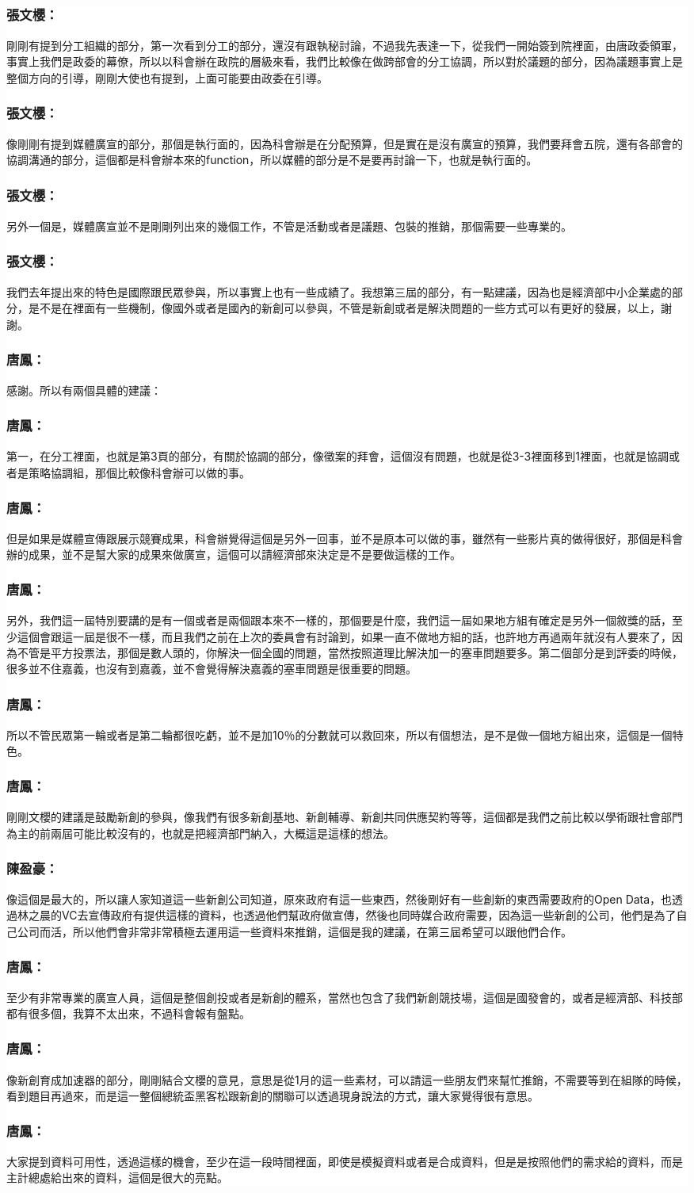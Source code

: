 ### 張文櫻：
剛剛有提到分工組織的部分，第一次看到分工的部分，還沒有跟執秘討論，不過我先表達一下，從我們一開始簽到院裡面，由唐政委領軍，事實上我們是政委的幕僚，所以以科會辦在政院的層級來看，我們比較像在做跨部會的分工協調，所以對於議題的部分，因為議題事實上是整個方向的引導，剛剛大使也有提到，上面可能要由政委在引導。

### 張文櫻：
像剛剛有提到媒體廣宣的部分，那個是執行面的，因為科會辦是在分配預算，但是實在是沒有廣宣的預算，我們要拜會五院，還有各部會的協調溝通的部分，這個都是科會辦本來的function，所以媒體的部分是不是要再討論一下，也就是執行面的。

### 張文櫻：
另外一個是，媒體廣宣並不是剛剛列出來的幾個工作，不管是活動或者是議題、包裝的推銷，那個需要一些專業的。

### 張文櫻：
我們去年提出來的特色是國際跟民眾參與，所以事實上也有一些成績了。我想第三屆的部分，有一點建議，因為也是經濟部中小企業處的部分，是不是在裡面有一些機制，像國外或者是國內的新創可以參與，不管是新創或者是解決問題的一些方式可以有更好的發展，以上，謝謝。

### 唐鳳：
感謝。所以有兩個具體的建議：

### 唐鳳：
第一，在分工裡面，也就是第3頁的部分，有關於協調的部分，像徵案的拜會，這個沒有問題，也就是從3-3裡面移到1裡面，也就是協調或者是策略協調組，那個比較像科會辦可以做的事。

### 唐鳳：
但是如果是媒體宣傳跟展示競賽成果，科會辦覺得這個是另外一回事，並不是原本可以做的事，雖然有一些影片真的做得很好，那個是科會辦的成果，並不是幫大家的成果來做廣宣，這個可以請經濟部來決定是不是要做這樣的工作。

### 唐鳳：
另外，我們這一屆特別要講的是有一個或者是兩個跟本來不一樣的，那個要是什麼，我們這一屆如果地方組有確定是另外一個敘獎的話，至少這個會跟這一屆是很不一樣，而且我們之前在上次的委員會有討論到，如果一直不做地方組的話，也許地方再過兩年就沒有人要來了，因為不管是平方投票法，那個是數人頭的，你解決一個全國的問題，當然按照道理比解決加一的塞車問題要多。第二個部分是到評委的時候，很多並不住嘉義，也沒有到嘉義，並不會覺得解決嘉義的塞車問題是很重要的問題。

### 唐鳳：
所以不管民眾第一輪或者是第二輪都很吃虧，並不是加10％的分數就可以救回來，所以有個想法，是不是做一個地方組出來，這個是一個特色。

### 唐鳳：
剛剛文櫻的建議是鼓勵新創的參與，像我們有很多新創基地、新創輔導、新創共同供應契約等等，這個都是我們之前比較以學術跟社會部門為主的前兩屆可能比較沒有的，也就是把經濟部門納入，大概這是這樣的想法。

### 陳盈豪：
像這個是最大的，所以讓人家知道這一些新創公司知道，原來政府有這一些東西，然後剛好有一些創新的東西需要政府的Open Data，也透過林之晨的VC去宣傳政府有提供這樣的資料，也透過他們幫政府做宣傳，然後也同時媒合政府需要，因為這一些新創的公司，他們是為了自己公司而活，所以他們會非常非常積極去運用這一些資料來推銷，這個是我的建議，在第三屆希望可以跟他們合作。

### 唐鳳：
至少有非常專業的廣宣人員，這個是整個創投或者是新創的體系，當然也包含了我們新創競技場，這個是國發會的，或者是經濟部、科技部都有很多個，我算不太出來，不過科會報有盤點。

### 唐鳳：
像新創育成加速器的部分，剛剛結合文櫻的意見，意思是從1月的這一些素材，可以請這一些朋友們來幫忙推銷，不需要等到在組隊的時候，看到題目再過來，而是這一整個總統盃黑客松跟新創的關聯可以透過現身說法的方式，讓大家覺得很有意思。

### 唐鳳：
大家提到資料可用性，透過這樣的機會，至少在這一段時間裡面，即使是模擬資料或者是合成資料，但是是按照他們的需求給的資料，而是主計總處給出來的資料，這個是很大的亮點。

